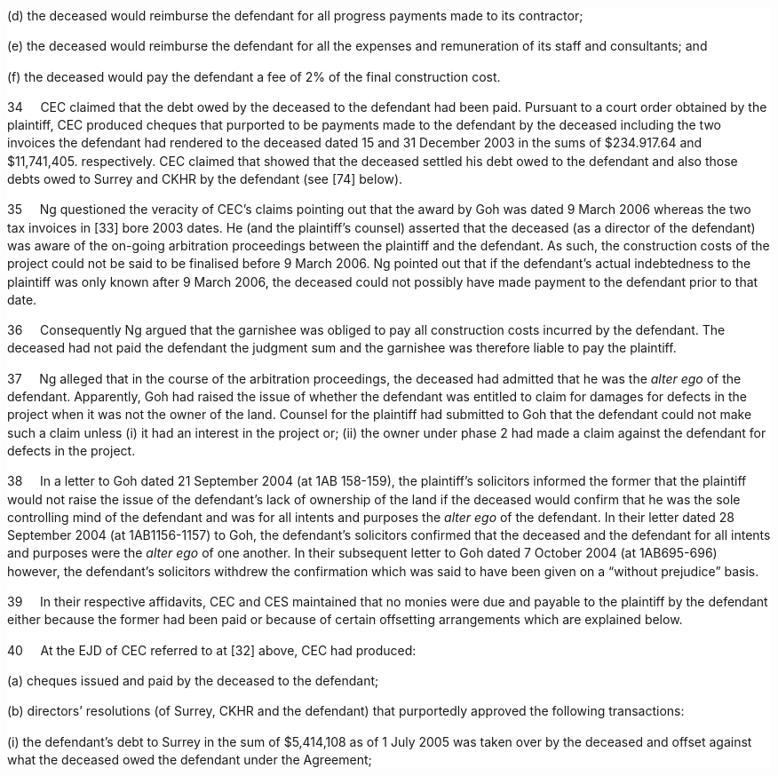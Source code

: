 
 (d) the deceased would reimburse the defendant for all progress payments made to its contractor; 

 (e) the deceased would reimburse the defendant for all the expenses and remuneration of its staff and consultants; and 

 (f) the deceased would pay the defendant a fee of 2% of the final construction cost. 

34     CEC claimed that the debt owed by the deceased to the defendant had been paid. Pursuant to a court order obtained by the plaintiff, CEC produced cheques that purported to be payments made to the defendant by the deceased including the two invoices the defendant had rendered to the deceased dated 15 and 31 December 2003 in the sums of $234.917.64 and $11,741,405. respectively. CEC claimed that showed that the deceased settled his debt owed to the defendant and also those debts owed to Surrey and CKHR by the defendant (see [74] below). 

35     Ng questioned the veracity of CEC’s claims pointing out that the award by Goh was dated 9 March 2006 whereas the two tax invoices in [33] bore 2003 dates. He (and the plaintiff’s counsel) asserted that the deceased (as a director of the defendant) was aware of the on-going arbitration proceedings between the plaintiff and the defendant. As such, the construction costs of the project could not be said to be finalised before 9 March 2006. Ng pointed out that if the defendant’s actual indebtedness to the plaintiff was only known after 9 March 2006, the deceased could not possibly have made payment to the defendant prior to that date. 

36     Consequently Ng argued that the garnishee was obliged to pay all construction costs incurred by the defendant. The deceased had not paid the defendant the judgment sum and the garnishee was therefore liable to pay the plaintiff. 

37     Ng alleged that in the course of the arbitration proceedings, the deceased had admitted that he was the _alter ego_ of the defendant. Apparently, Goh had raised the issue of whether the defendant was entitled to claim for damages for defects in the project when it was not the owner of the land. Counsel for the plaintiff had submitted to Goh that the defendant could not make such a claim unless (i) it had an interest in the project or; (ii) the owner under phase 2 had made a claim against the defendant for defects in the project. 

38     In a letter to Goh dated 21 September 2004 (at 1AB 158-159), the plaintiff’s solicitors informed the former that the plaintiff would not raise the issue of the defendant’s lack of ownership of the land if the deceased would confirm that he was the sole controlling mind of the defendant and was for all intents and purposes the _alter ego_ of the defendant. In their letter dated 28 September 2004 (at 1AB1156-1157) to Goh, the defendant’s solicitors confirmed that the deceased and the defendant for all intents and purposes were the _alter ego_ of one another. In their subsequent letter to Goh dated 7 October 2004 (at 1AB695-696) however, the defendant’s solicitors withdrew the confirmation which was said to have been given on a “without prejudice” basis. 

39     In their respective affidavits, CEC and CES maintained that no monies were due and payable to the plaintiff by the defendant either because the former had been paid or because of certain offsetting arrangements which are explained below. 

40     At the EJD of CEC referred to at [32] above, CEC had produced: 

 (a) cheques issued and paid by the deceased to the defendant; 


 (b) directors’ resolutions (of Surrey, CKHR and the defendant) that purportedly approved the following transactions:

 (i) the defendant’s debt to Surrey in the sum of $5,414,108 as of 1 July 2005 was taken over by the deceased and offset against what the deceased owed the defendant under the Agreement; 
